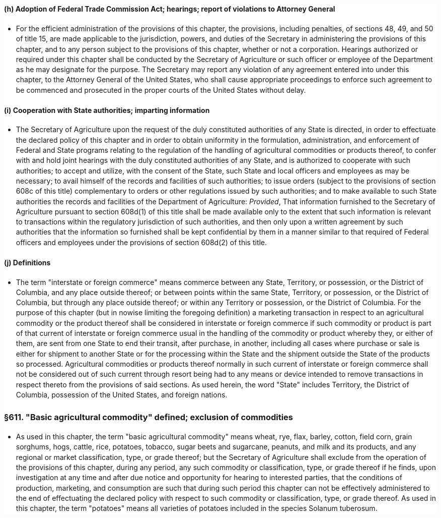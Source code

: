 #### (h) Adoption of Federal Trade Commission Act; hearings; report of violations to Attorney General
* For the efficient administration of the provisions of this chapter, the provisions, including penalties, of sections 48, 49, and 50 of title 15, are made applicable to the jurisdiction, powers, and duties of the Secretary in administering the provisions of this chapter, and to any person subject to the provisions of this chapter, whether or not a corporation. Hearings authorized or required under this chapter shall be conducted by the Secretary of Agriculture or such officer or employee of the Department as he may designate for the purpose. The Secretary may report any violation of any agreement entered into under this chapter, to the Attorney General of the United States, who shall cause appropriate proceedings to enforce such agreement to be commenced and prosecuted in the proper courts of the United States without delay.

#### (i) Cooperation with State authorities; imparting information
* The Secretary of Agriculture upon the request of the duly constituted authorities of any State is directed, in order to effectuate the declared policy of this chapter and in order to obtain uniformity in the formulation, administration, and enforcement of Federal and State programs relating to the regulation of the handling of agricultural commodities or products thereof, to confer with and hold joint hearings with the duly constituted authorities of any State, and is authorized to cooperate with such authorities; to accept and utilize, with the consent of the State, such State and local officers and employees as may be necessary; to avail himself of the records and facilities of such authorities; to issue orders (subject to the provisions of section 608c of this title) complementary to orders or other regulations issued by such authorities; and to make available to such State authorities the records and facilities of the Department of Agriculture: _Provided_, That information furnished to the Secretary of Agriculture pursuant to section 608d(1) of this title shall be made available only to the extent that such information is relevant to transactions within the regulatory jurisdiction of such authorities, and then only upon a written agreement by such authorities that the information so furnished shall be kept confidential by them in a manner similar to that required of Federal officers and employees under the provisions of section 608d(2) of this title.

#### (j) Definitions
* The term "interstate or foreign commerce" means commerce between any State, Territory, or possession, or the District of Columbia, and any place outside thereof; or between points within the same State, Territory, or possession, or the District of Columbia, but through any place outside thereof; or within any Territory or possession, or the District of Columbia. For the purpose of this chapter (but in nowise limiting the foregoing definition) a marketing transaction in respect to an agricultural commodity or the product thereof shall be considered in interstate or foreign commerce if such commodity or product is part of that current of interstate or foreign commerce usual in the handling of the commodity or product whereby they, or either of them, are sent from one State to end their transit, after purchase, in another, including all cases where purchase or sale is either for shipment to another State or for the processing within the State and the shipment outside the State of the products so processed. Agricultural commodities or products thereof normally in such current of interstate or foreign commerce shall not be considered out of such current through resort being had to any means or device intended to remove transactions in respect thereto from the provisions of said sections. As used herein, the word "State" includes Territory, the District of Columbia, possession of the United States, and foreign nations.

### §611. "Basic agricultural commodity" defined; exclusion of commodities
* As used in this chapter, the term "basic agricultural commodity" means wheat, rye, flax, barley, cotton, field corn, grain sorghums, hogs, cattle, rice, potatoes, tobacco, sugar beets and sugarcane, peanuts, and milk and its products, and any regional or market classification, type, or grade thereof; but the Secretary of Agriculture shall exclude from the operation of the provisions of this chapter, during any period, any such commodity or classification, type, or grade thereof if he finds, upon investigation at any time and after due notice and opportunity for hearing to interested parties, that the conditions of production, marketing, and consumption are such that during such period this chapter can not be effectively administered to the end of effectuating the declared policy with respect to such commodity or classification, type, or grade thereof. As used in this chapter, the term "potatoes" means all varieties of potatoes included in the species Solanum tuberosum.
